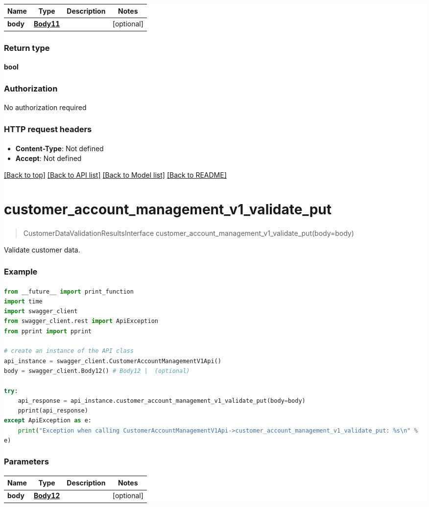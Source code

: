 Name | Type | Description  | Notes
------------- | ------------- | ------------- | -------------
 **body** | [**Body11**](Body11.md)|  | [optional] 

### Return type

**bool**

### Authorization

No authorization required

### HTTP request headers

 - **Content-Type**: Not defined
 - **Accept**: Not defined

[[Back to top]](#) [[Back to API list]](../README.md#documentation-for-api-endpoints) [[Back to Model list]](../README.md#documentation-for-models) [[Back to README]](../README.md)

# **customer_account_management_v1_validate_put**
> CustomerDataValidationResultsInterface customer_account_management_v1_validate_put(body=body)



Validate customer data.

### Example 
```python
from __future__ import print_function
import time
import swagger_client
from swagger_client.rest import ApiException
from pprint import pprint

# create an instance of the API class
api_instance = swagger_client.CustomerAccountManagementV1Api()
body = swagger_client.Body12() # Body12 |  (optional)

try: 
    api_response = api_instance.customer_account_management_v1_validate_put(body=body)
    pprint(api_response)
except ApiException as e:
    print("Exception when calling CustomerAccountManagementV1Api->customer_account_management_v1_validate_put: %s\n" % e)
```

### Parameters

Name | Type | Description  | Notes
------------- | ------------- | ------------- | -------------
 **body** | [**Body12**](Body12.md)|  | [optional] 
